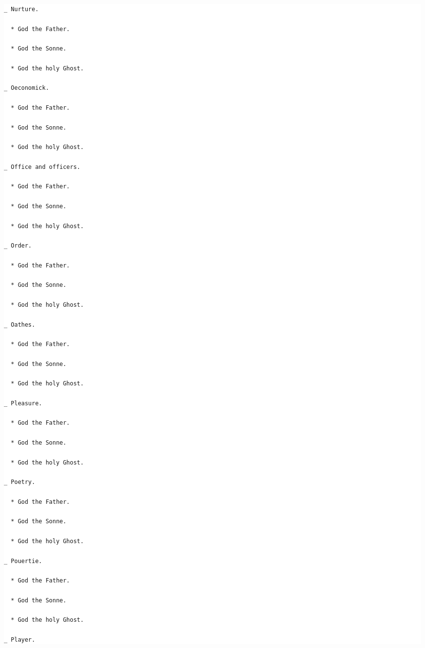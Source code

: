     _ Nurture.

      * God the Father.

      * God the Sonne.

      * God the holy Ghost.

    _ Oeconomick.

      * God the Father.

      * God the Sonne.

      * God the holy Ghost.

    _ Office and officers.

      * God the Father.

      * God the Sonne.

      * God the holy Ghost.

    _ Order.

      * God the Father.

      * God the Sonne.

      * God the holy Ghost.

    _ Oathes.

      * God the Father.

      * God the Sonne.

      * God the holy Ghost.

    _ Pleasure.

      * God the Father.

      * God the Sonne.

      * God the holy Ghost.

    _ Poetry.

      * God the Father.

      * God the Sonne.

      * God the holy Ghost.

    _ Pouertie.

      * God the Father.

      * God the Sonne.

      * God the holy Ghost.

    _ Player.
